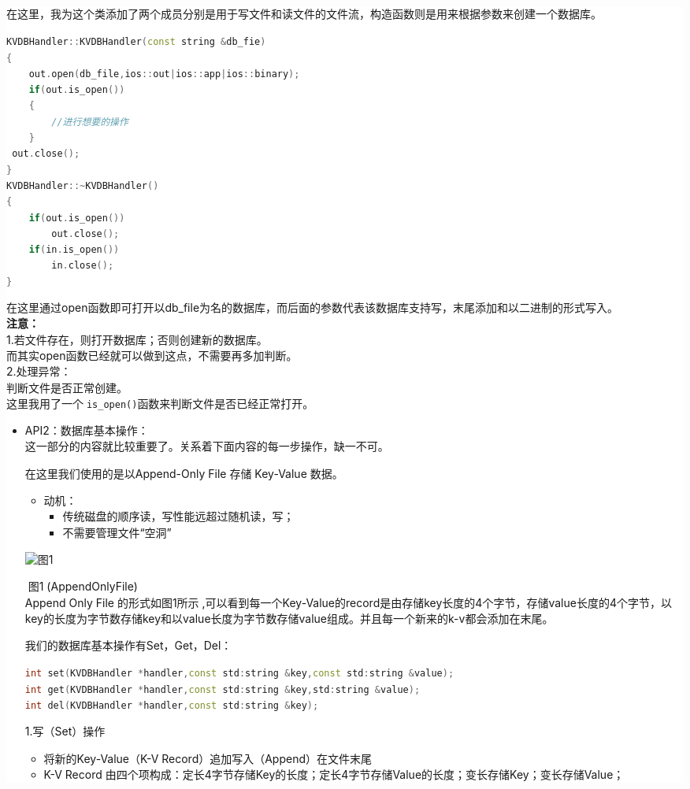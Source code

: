   在这里，我为这个类添加了两个成员分别是用于写文件和读文件的文件流，构造函数则是用来根据参数来创建一个数据库。  

  ```c++
  KVDBHandler::KVDBHandler(const string &db_fie)
  {
      out.open(db_file,ios::out|ios::app|ios::binary);
      if(out.is_open())
      {
          //进行想要的操作
      }
   out.close();
  }
  KVDBHandler::~KVDBHandler()
  {
      if(out.is_open())
          out.close();
      if(in.is_open())
          in.close();
  }
  ```

  在这里通过open函数即可打开以db_file为名的数据库，而后面的参数代表该数据库支持写，末尾添加和以二进制的形式写入。  
  **注意：**  
  1.若文件存在，则打开数据库；否则创建新的数据库。  
  而其实open函数已经就可以做到这点，不需要再多加判断。  
  2.处理异常：  
  判断文件是否正常创建。  
  这里我用了一个 `is_open()`函数来判断文件是否已经正常打开。  

  

* API2：数据库基本操作：  
  这一部分的内容就比较重要了。关系着下面内容的每一步操作，缺一不可。  

  在这里我们使用的是以Append-Only File 存储 Key-Value 数据。  

  * 动机：  
    * 传统磁盘的顺序读，写性能远超过随机读，写； 
    * 不需要管理文件“空洞”    

  ![图1](C:\Users\XIE\AppData\Roaming\Typora\typora-user-images\image-20210102112555381.png)

  ​									图1  (AppendOnlyFile)  
  Append Only File 的形式如图1所示  ,可以看到每一个Key-Value的record是由存储key长度的4个字节，存储value长度的4个字节，以key的长度为字节数存储key和以value长度为字节数存储value组成。并且每一个新来的k-v都会添加在末尾。  

  我们的数据库基本操作有Set，Get，Del：  

  ```c++
  int set(KVDBHandler *handler,const std:string &key,const std:string &value);  
  int get(KVDBHandler *handler,const std:string &key,std:string &value);
  int del(KVDBHandler *handler,const std:string &key);
  ```

  1.写（Set）操作  

  * 将新的Key-Value（K-V Record）追加写入（Append）在文件末尾    
  * K-V Record 由四个项构成：定长4字节存储Key的长度；定长4字节存储Value的长度；变长存储Key；变长存储Value；  
